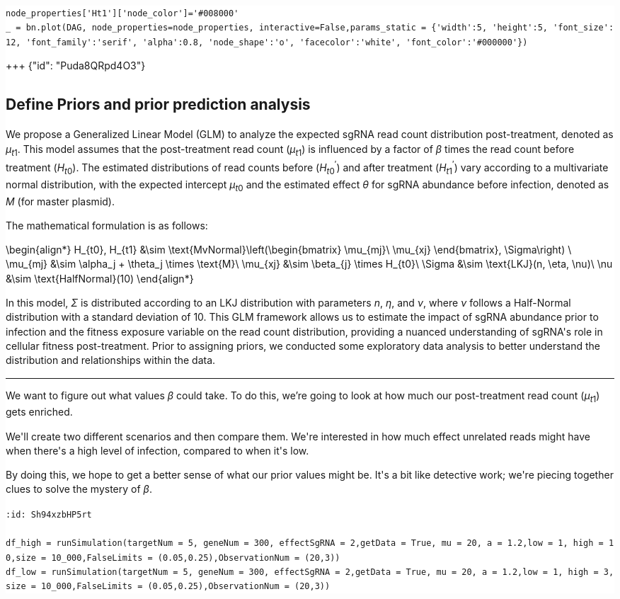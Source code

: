 ```{code-cell}
node_properties['Ht1']['node_color']='#008000'
_ = bn.plot(DAG, node_properties=node_properties, interactive=False,params_static = {'width':5, 'height':5, 'font_size':12, 'font_family':'serif', 'alpha':0.8, 'node_shape':'o', 'facecolor':'white', 'font_color':'#000000'})
```

+++ {"id": "Puda8QRpd4O3"}

## Define Priors and prior prediction analysis

We propose a Generalized Linear Model (GLM) to analyze the expected sgRNA read count distribution post-treatment, denoted as $\mu_{t1}$. This model assumes that the post-treatment read count ($\mu_{t1}$) is influenced by a factor of $\beta$ times the read count before treatment ($H_{t0}$). The estimated distributions of read counts before ($H_{t0}^{\prime}$) and after treatment ($H_{t1}^{\prime}$) vary according to a multivariate normal distribution, with the expected intercept $\mu_{t0}$ and the estimated effect $\theta$ for sgRNA abundance before infection, denoted as $M$ (for master plasmid).

The mathematical formulation is as follows:

\begin{align*}
H_{t0}, H_{t1} &\sim \text{MvNormal}\left(\begin{bmatrix} \mu_{mj}\\ \mu_{xj} \end{bmatrix}, \Sigma\right) \\
\mu_{mj} &\sim \alpha_j + \theta_j \times \text{M}\\
\mu_{xj} &\sim \beta_{j} \times H_{t0}\\
\Sigma &\sim \text{LKJ}(n, \eta, \nu)\\
\nu &\sim \text{HalfNormal}(10)
\end{align*}

In this model, $\Sigma$ is distributed according to an LKJ distribution with parameters $n$, $\eta$, and $\nu$, where $\nu$ follows a Half-Normal distribution with a standard deviation of 10. This GLM framework allows us to estimate the impact of sgRNA abundance prior to infection and the fitness exposure variable on the read count distribution, providing a nuanced understanding of sgRNA's role in cellular fitness post-treatment.
Prior to assigning priors, we conducted some exploratory data analysis to better understand the distribution and relationships within the data.

--------

We want to figure out what values $\beta$ could take. To do this, we’re going to look at how much our post-treatment read count ($\mu_{t1}$) gets enriched.

We'll create two different scenarios and then compare them. We're interested in how much effect unrelated reads might have when there's a high level of infection, compared to when it's low.

By doing this, we hope to get a better sense of what our prior values might be. It's a bit like detective work; we're piecing together clues to solve the mystery of $\beta$.

```{code-cell}
:id: Sh94xzbHP5rt

df_high = runSimulation(targetNum = 5, geneNum = 300, effectSgRNA = 2,getData = True, mu = 20, a = 1.2,low = 1, high = 10,size = 10_000,FalseLimits = (0.05,0.25),ObservationNum = (20,3))
df_low = runSimulation(targetNum = 5, geneNum = 300, effectSgRNA = 2,getData = True, mu = 20, a = 1.2,low = 1, high = 3,size = 10_000,FalseLimits = (0.05,0.25),ObservationNum = (20,3))
```
